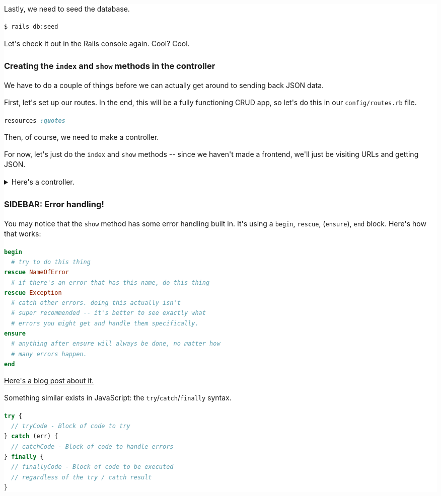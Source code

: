 Lastly, we need to seed the database.

```bash
$ rails db:seed
```

Let's check it out in the Rails console again. Cool? Cool.

### Creating the `index` and `show` methods in the controller

We have to do a couple of things before we can actually get around to sending back JSON data.

First, let's set up our routes. In the end, this will be a fully functioning CRUD app, so let's do this in our `config/routes.rb` file.

```rb
resources :quotes
```

Then, of course, we need to make a controller.

For now, let's just do the `index` and `show` methods -- since we haven't made a frontend, we'll just be visiting URLs and getting JSON.

<details><summary>Here's a controller.</summary></details>

### SIDEBAR: Error handling!

You may notice that the `show` method has some error handling built in. It's using a `begin`, `rescue`, (`ensure`), `end` block. Here's how that works:

```rb
begin
  # try to do this thing
rescue NameOfError
  # if there's an error that has this name, do this thing
rescue Exception
  # catch other errors. doing this actually isn't
  # super recommended -- it's better to see exactly what
  # errors you might get and handle them specifically.
ensure
  # anything after ensure will always be done, no matter how
  # many errors happen.
end
```

[Here's a blog post about it.](http://vaidehijoshi.github.io/blog/2015/08/25/unlocking-ruby-keywords-begin-end-ensure-rescue/)

Something similar exists in JavaScript: the `try`/`catch`/`finally` syntax.

```js
try {
  // tryCode - Block of code to try
} catch (err) {
  // catchCode - Block of code to handle errors
} finally {
  // finallyCode - Block of code to be executed
  // regardless of the try / catch result
}
```
